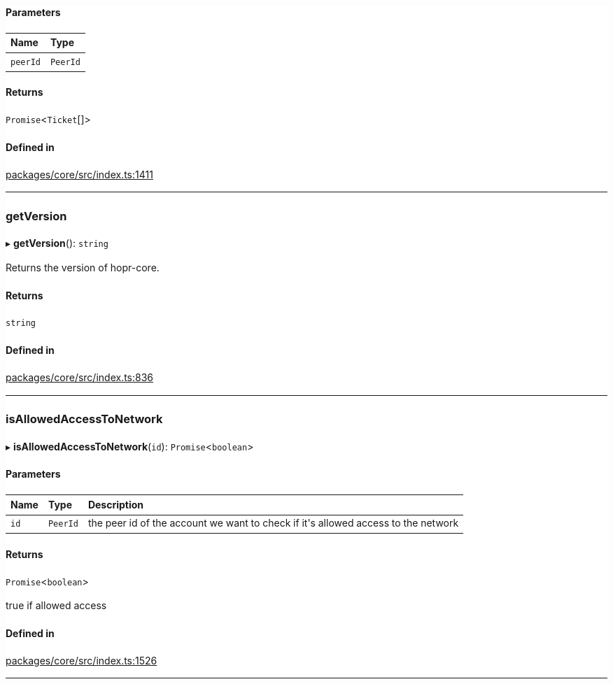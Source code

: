 #### Parameters

| Name | Type |
| :------ | :------ |
| `peerId` | `PeerId` |

#### Returns

`Promise`<`Ticket`[]\>

#### Defined in

[packages/core/src/index.ts:1411](https://github.com/hoprnet/hoprnet/blob/master/packages/core/src/index.ts#L1411)

___

### getVersion

▸ **getVersion**(): `string`

Returns the version of hopr-core.

#### Returns

`string`

#### Defined in

[packages/core/src/index.ts:836](https://github.com/hoprnet/hoprnet/blob/master/packages/core/src/index.ts#L836)

___

### isAllowedAccessToNetwork

▸ **isAllowedAccessToNetwork**(`id`): `Promise`<`boolean`\>

#### Parameters

| Name | Type | Description |
| :------ | :------ | :------ |
| `id` | `PeerId` | the peer id of the account we want to check if it's allowed access to the network |

#### Returns

`Promise`<`boolean`\>

true if allowed access

#### Defined in

[packages/core/src/index.ts:1526](https://github.com/hoprnet/hoprnet/blob/master/packages/core/src/index.ts#L1526)

___
